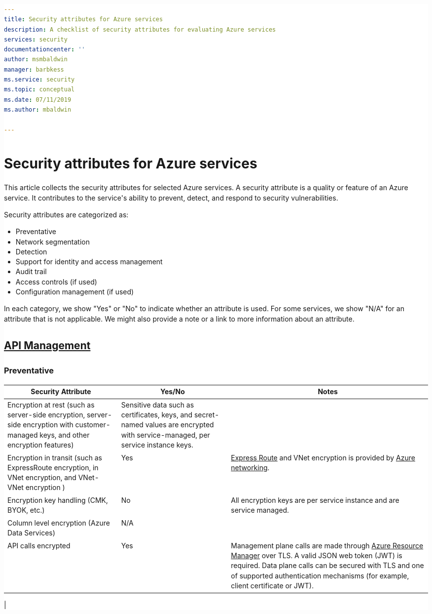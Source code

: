 ```yaml
---
title: Security attributes for Azure services
description: A checklist of security attributes for evaluating Azure services
services: security
documentationcenter: ''
author: msmbaldwin
manager: barbkess
ms.service: security
ms.topic: conceptual
ms.date: 07/11/2019
ms.author: mbaldwin

---
```

# Security attributes for Azure services

This article collects the security attributes for selected Azure services. A security attribute is a quality or feature of an Azure service. It contributes to the service's ability to prevent, detect, and respond to security vulnerabilities.

Security attributes are categorized as:
* Preventative
* Network segmentation
* Detection
* Support for identity and access management
* Audit trail
* Access controls (if used)
* Configuration management (if used)

In each category, we show "Yes" or "No" to indicate whether an attribute is used. For some services, we show "N/A" for an attribute that is not applicable. We might also provide a note or a link to more information about an attribute.

## [API Management](../api-management/api-management-security-attributes.md)

### Preventative

| Security Attribute | Yes/No | Notes |
|---|---|--|
| Encryption at rest (such as server-side encryption, server-side encryption with customer-managed keys, and other encryption features) | Sensitive data such as certificates, keys, and secret-named values are encrypted with service-managed, per service instance keys. |
| Encryption in transit (such as ExpressRoute encryption, in VNet encryption, and VNet-VNet encryption ) | Yes | [Express Route](../expressroute/index.yml) and VNet encryption is provided by [Azure networking](../virtual-network/index.yml). |
| Encryption key handling (CMK, BYOK, etc.)| No | All encryption keys are per service instance and are service managed. |
| Column level encryption (Azure Data Services)| N/A | |
| API calls encrypted| Yes | Management plane calls are made through [Azure Resource Manager](../azure-resource-manager/index.yml) over TLS. A valid JSON web token (JWT) is required.  Data plane calls can be secured with TLS and one of supported authentication mechanisms (for example, client certificate or JWT).
 |

